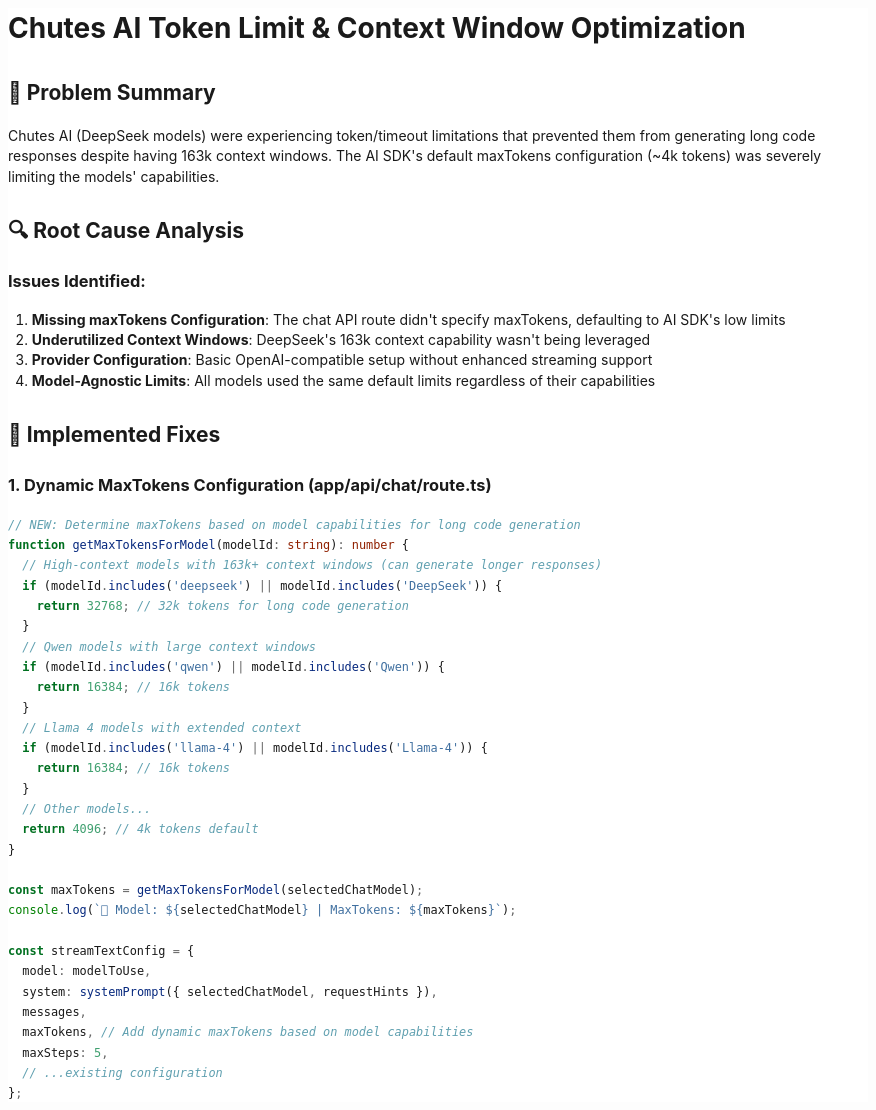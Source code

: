 # Chutes AI Token Limit & Context Window Optimization

## 🎯 Problem Summary
Chutes AI (DeepSeek models) were experiencing token/timeout limitations that prevented them from generating long code responses despite having 163k context windows. The AI SDK's default maxTokens configuration (~4k tokens) was severely limiting the models' capabilities.

## 🔍 Root Cause Analysis

### Issues Identified:
1. **Missing maxTokens Configuration**: The chat API route didn't specify maxTokens, defaulting to AI SDK's low limits
2. **Underutilized Context Windows**: DeepSeek's 163k context capability wasn't being leveraged
3. **Provider Configuration**: Basic OpenAI-compatible setup without enhanced streaming support
4. **Model-Agnostic Limits**: All models used the same default limits regardless of their capabilities

## 🔧 Implemented Fixes

### 1. Dynamic MaxTokens Configuration (app/api/chat/route.ts)

```typescript
// NEW: Determine maxTokens based on model capabilities for long code generation
function getMaxTokensForModel(modelId: string): number {
  // High-context models with 163k+ context windows (can generate longer responses)
  if (modelId.includes('deepseek') || modelId.includes('DeepSeek')) {
    return 32768; // 32k tokens for long code generation
  }
  // Qwen models with large context windows
  if (modelId.includes('qwen') || modelId.includes('Qwen')) {
    return 16384; // 16k tokens
  }
  // Llama 4 models with extended context
  if (modelId.includes('llama-4') || modelId.includes('Llama-4')) {
    return 16384; // 16k tokens
  }
  // Other models...
  return 4096; // 4k tokens default
}

const maxTokens = getMaxTokensForModel(selectedChatModel);
console.log(`🎯 Model: ${selectedChatModel} | MaxTokens: ${maxTokens}`);

const streamTextConfig = {
  model: modelToUse,
  system: systemPrompt({ selectedChatModel, requestHints }),
  messages,
  maxTokens, // Add dynamic maxTokens based on model capabilities
  maxSteps: 5,
  // ...existing configuration
};
```
